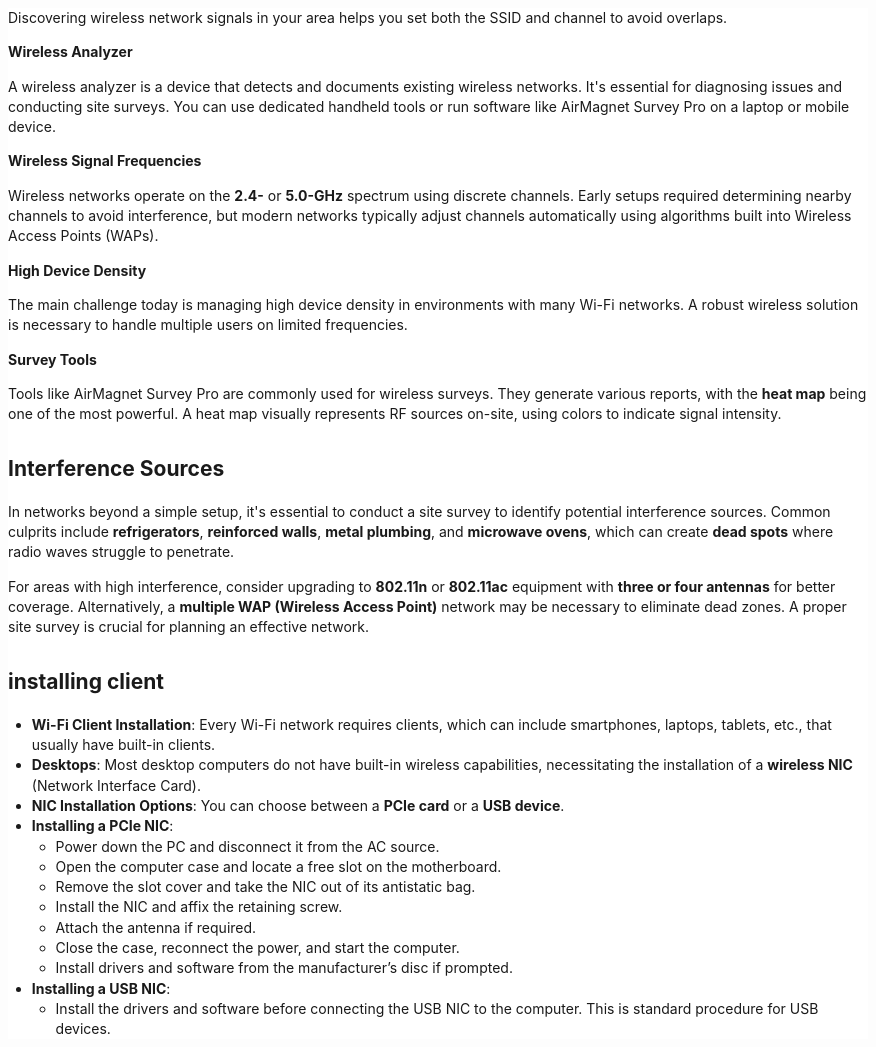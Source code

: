 Discovering wireless network signals in your area helps you set both the SSID and channel to avoid overlaps.

**Wireless Analyzer**

A wireless analyzer is a device that detects and documents existing wireless networks. It's essential for diagnosing issues and conducting site surveys. You can use dedicated handheld tools or run software like AirMagnet Survey Pro on a laptop or mobile device.

**Wireless Signal Frequencies**

Wireless networks operate on the **2.4-** or **5.0-GHz** spectrum using discrete channels. Early setups required determining nearby channels to avoid interference, but modern networks typically adjust channels automatically using algorithms built into Wireless Access Points (WAPs).

**High Device Density**

The main challenge today is managing high device density in environments with many Wi-Fi networks. A robust wireless solution is necessary to handle multiple users on limited frequencies.

**Survey Tools**

Tools like AirMagnet Survey Pro are commonly used for wireless surveys. They generate various reports, with the **heat map** being one of the most powerful. A heat map visually represents RF sources on-site, using colors to indicate signal intensity.

## **Interference Sources**

In networks beyond a simple setup, it's essential to conduct a site survey to identify potential interference sources. Common culprits include **refrigerators**, **reinforced walls**, **metal plumbing**, and **microwave ovens**, which can create **dead spots** where radio waves struggle to penetrate.

For areas with high interference, consider upgrading to **802.11n** or **802.11ac** equipment with **three or four antennas** for better coverage. Alternatively, a **multiple WAP (Wireless Access Point)** network may be necessary to eliminate dead zones. A proper site survey is crucial for planning an effective network.

## installing client

- **Wi-Fi Client Installation**: Every Wi-Fi network requires clients, which can include smartphones, laptops, tablets, etc., that usually have built-in clients.
- **Desktops**: Most desktop computers do not have built-in wireless capabilities, necessitating the installation of a **wireless NIC** (Network Interface Card).
- **NIC Installation Options**: You can choose between a **PCIe card** or a **USB device**.
- **Installing a PCIe NIC**:
    - Power down the PC and disconnect it from the AC source.
    - Open the computer case and locate a free slot on the motherboard.
    - Remove the slot cover and take the NIC out of its antistatic bag.
    - Install the NIC and affix the retaining screw.
    - Attach the antenna if required.
    - Close the case, reconnect the power, and start the computer.
    - Install drivers and software from the manufacturer’s disc if prompted.
- **Installing a USB NIC**:
    - Install the drivers and software before connecting the USB NIC to the computer. This is standard procedure for USB devices.
